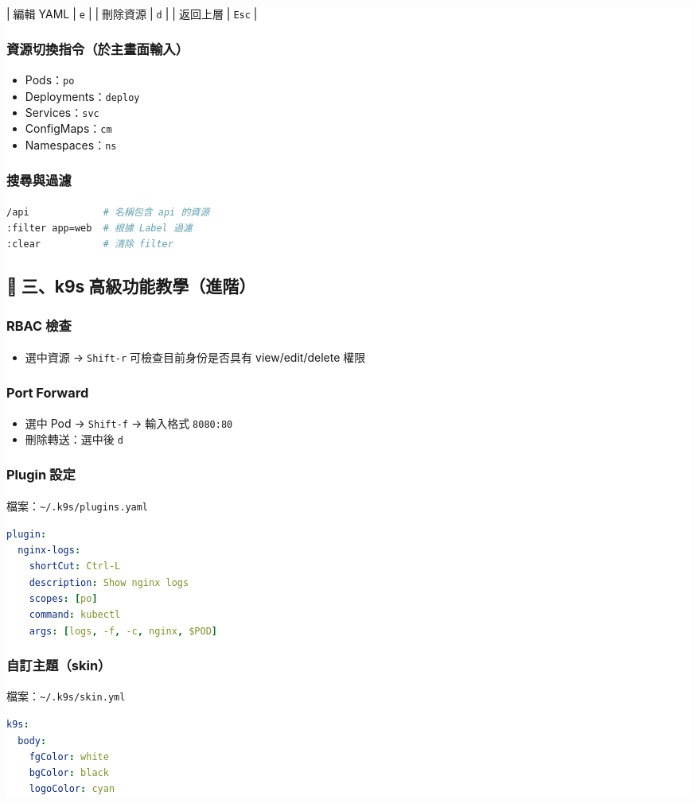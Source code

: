 | 編輯 YAML          | `e`                            |
| 刪除資源           | `d`                            |
| 返回上層           | `Esc`                          |

### 資源切換指令（於主畫面輸入）
- Pods：`po`
- Deployments：`deploy`
- Services：`svc`
- ConfigMaps：`cm`
- Namespaces：`ns`

### 搜尋與過濾
```bash
/api             # 名稱包含 api 的資源
:filter app=web  # 根據 Label 過濾
:clear           # 清除 filter
```

## 🧠 三、k9s 高級功能教學（進階）

### RBAC 檢查
- 選中資源 → `Shift-r` 可檢查目前身份是否具有 view/edit/delete 權限

### Port Forward
- 選中 Pod → `Shift-f` → 輸入格式 `8080:80`
- 刪除轉送：選中後 `d`

### Plugin 設定
檔案：`~/.k9s/plugins.yaml`
```yaml
plugin:
  nginx-logs:
    shortCut: Ctrl-L
    description: Show nginx logs
    scopes: [po]
    command: kubectl
    args: [logs, -f, -c, nginx, $POD]
```

### 自訂主題（skin）
檔案：`~/.k9s/skin.yml`
```yaml
k9s:
  body:
    fgColor: white
    bgColor: black
    logoColor: cyan
```
